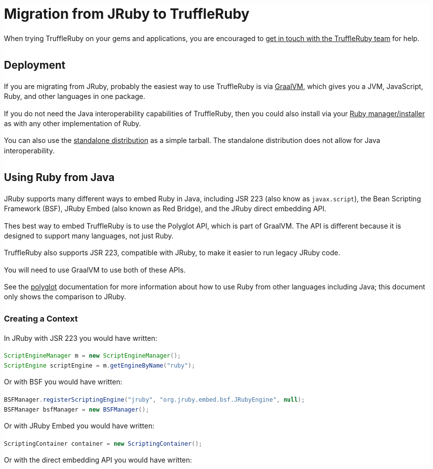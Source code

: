 # Migration from JRuby to TruffleRuby

When trying TruffleRuby on your gems and applications, you are encouraged to [get in touch with the TruffleRuby team](../#contact) for help.

## Deployment

If you are migrating from JRuby, probably the easiest way to use TruffleRuby is via [GraalVM](installing-graalvm.md), which gives you a JVM, JavaScript, Ruby, and other languages in one package.

If you do not need the Java interoperability capabilities of TruffleRuby, then you could also install via your [Ruby manager/installer](ruby-managers.md) as with any other implementation of Ruby.

You can also use the [standalone distribution](standalone-distribution.md) as a simple tarball.
The standalone distribution does not allow for Java interoperability.

## Using Ruby from Java

JRuby supports many different ways to embed Ruby in Java, including JSR 223 (also know as `javax.script`), the Bean Scripting Framework (BSF), JRuby Embed (also known as Red Bridge), and the JRuby direct embedding API.

Thes best way to embed TruffleRuby is to use the Polyglot API, which is part of GraalVM.
The API is different because it is designed to support many languages, not just Ruby.

TruffleRuby also supports JSR 223, compatible with JRuby, to make it easier to run legacy JRuby code.

You will need to use GraalVM to use both of these APIs.

See the [polyglot](polyglot.md) documentation for more information about how to use Ruby from other languages including Java; this document only shows the comparison to JRuby.

### Creating a Context

In JRuby with JSR 223 you would have written:

```java
ScriptEngineManager m = new ScriptEngineManager();
ScriptEngine scriptEngine = m.getEngineByName("ruby");
```

Or with BSF you would have written:

```java
BSFManager.registerScriptingEngine("jruby", "org.jruby.embed.bsf.JRubyEngine", null);
BSFManager bsfManager = new BSFManager();
```

Or with JRuby Embed you would have written:

```java
ScriptingContainer container = new ScriptingContainer();
```

Or with the direct embedding API you would have written:

